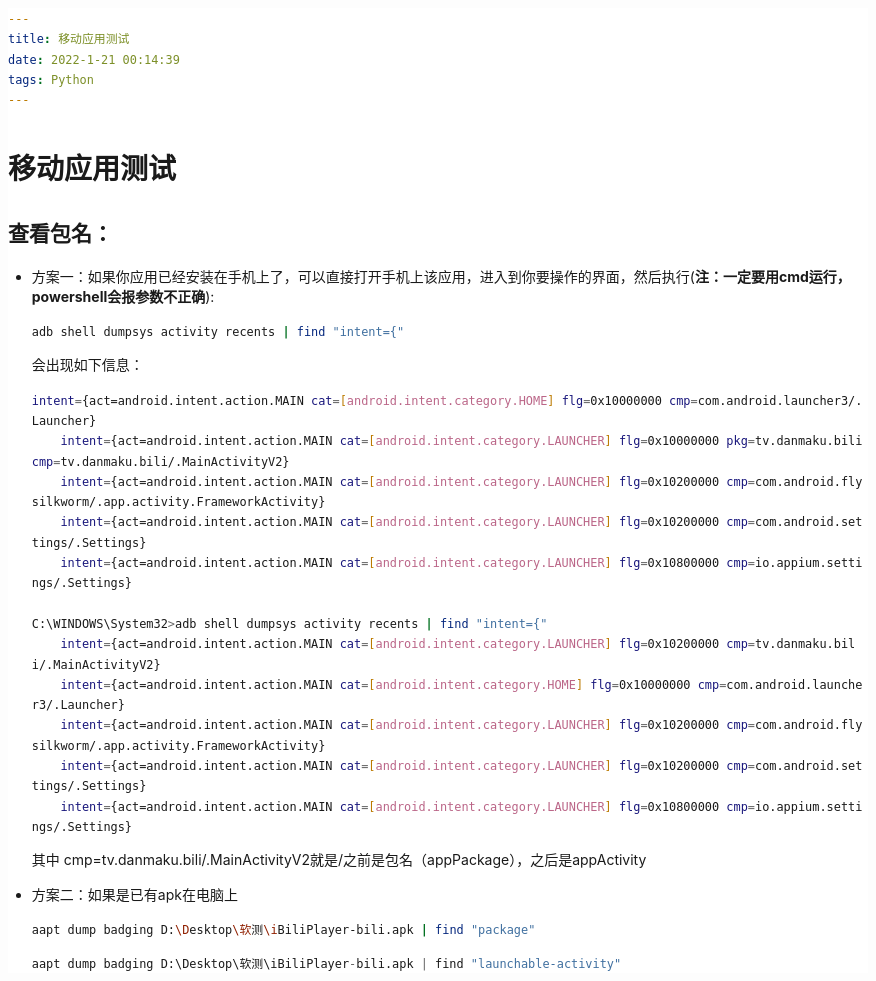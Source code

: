 ```yaml
---
title: 移动应用测试
date: 2022-1-21 00:14:39
tags: Python
---
```

# 移动应用测试

## 查看包名：
- 方案一：如果你应用已经安装在手机上了，可以直接打开手机上该应用，进入到你要操作的界面，然后执行(**注：一定要用cmd运行，powershell会报参数不正确**):
    
    ```bash
    adb shell dumpsys activity recents | find "intent={"
    ```
    
    会出现如下信息：
    
    ```bash
    intent={act=android.intent.action.MAIN cat=[android.intent.category.HOME] flg=0x10000000 cmp=com.android.launcher3/.Launcher}
        intent={act=android.intent.action.MAIN cat=[android.intent.category.LAUNCHER] flg=0x10000000 pkg=tv.danmaku.bili cmp=tv.danmaku.bili/.MainActivityV2}
        intent={act=android.intent.action.MAIN cat=[android.intent.category.LAUNCHER] flg=0x10200000 cmp=com.android.flysilkworm/.app.activity.FrameworkActivity}
        intent={act=android.intent.action.MAIN cat=[android.intent.category.LAUNCHER] flg=0x10200000 cmp=com.android.settings/.Settings}
        intent={act=android.intent.action.MAIN cat=[android.intent.category.LAUNCHER] flg=0x10800000 cmp=io.appium.settings/.Settings}
    
    C:\WINDOWS\System32>adb shell dumpsys activity recents | find "intent={"
        intent={act=android.intent.action.MAIN cat=[android.intent.category.LAUNCHER] flg=0x10200000 cmp=tv.danmaku.bili/.MainActivityV2}
        intent={act=android.intent.action.MAIN cat=[android.intent.category.HOME] flg=0x10000000 cmp=com.android.launcher3/.Launcher}
        intent={act=android.intent.action.MAIN cat=[android.intent.category.LAUNCHER] flg=0x10200000 cmp=com.android.flysilkworm/.app.activity.FrameworkActivity}
        intent={act=android.intent.action.MAIN cat=[android.intent.category.LAUNCHER] flg=0x10200000 cmp=com.android.settings/.Settings}
        intent={act=android.intent.action.MAIN cat=[android.intent.category.LAUNCHER] flg=0x10800000 cmp=io.appium.settings/.Settings}
    ```
    
    其中 cmp=tv.danmaku.bili/.MainActivityV2就是/之前是包名（appPackage），之后是appActivity
    
- 方案二：如果是已有apk在电脑上
    
    ```bash
    aapt dump badging D:\Desktop\软测\iBiliPlayer-bili.apk | find "package"
    ```
    
    ```python
    aapt dump badging D:\Desktop\软测\iBiliPlayer-bili.apk | find "launchable-activity"
    ```
    